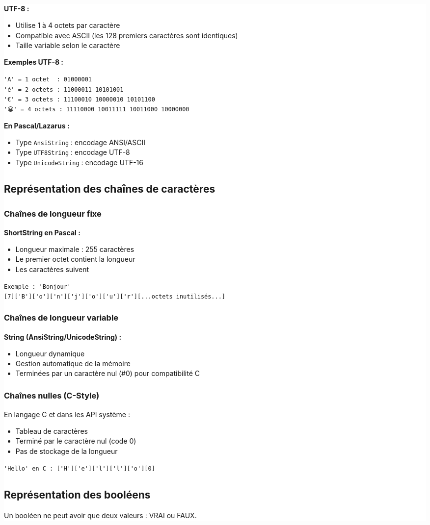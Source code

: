 **UTF-8 :**
- Utilise 1 à 4 octets par caractère
- Compatible avec ASCII (les 128 premiers caractères sont identiques)
- Taille variable selon le caractère

**Exemples UTF-8 :**
```
'A' = 1 octet  : 01000001
'é' = 2 octets : 11000011 10101001
'€' = 3 octets : 11100010 10000010 10101100
'😀' = 4 octets : 11110000 10011111 10011000 10000000
```

**En Pascal/Lazarus :**
- Type `AnsiString` : encodage ANSI/ASCII
- Type `UTF8String` : encodage UTF-8
- Type `UnicodeString` : encodage UTF-16

## Représentation des chaînes de caractères

### Chaînes de longueur fixe

**ShortString en Pascal :**
- Longueur maximale : 255 caractères
- Le premier octet contient la longueur
- Les caractères suivent

```
Exemple : 'Bonjour'
[7]['B']['o']['n']['j']['o']['u']['r'][...octets inutilisés...]
```

### Chaînes de longueur variable

**String (AnsiString/UnicodeString) :**
- Longueur dynamique
- Gestion automatique de la mémoire
- Terminées par un caractère nul (#0) pour compatibilité C

### Chaînes nulles (C-Style)

En langage C et dans les API système :
- Tableau de caractères
- Terminé par le caractère nul (code 0)
- Pas de stockage de la longueur

```
'Hello' en C : ['H']['e']['l']['l']['o'][0]
```

## Représentation des booléens

Un booléen ne peut avoir que deux valeurs : VRAI ou FAUX.
